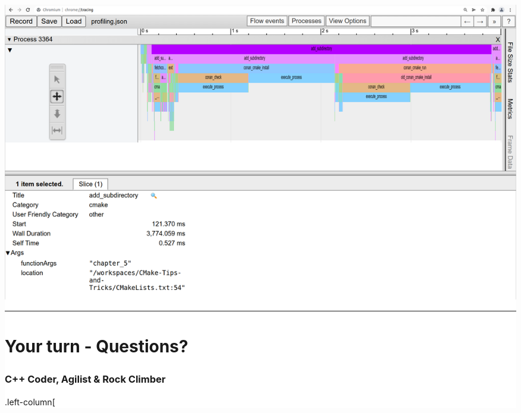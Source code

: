 ![CMake profiling output](profile_output.png)

---

# Your turn -  Questions?

### C++ Coder, Agilist & Rock Climber
.left-column[